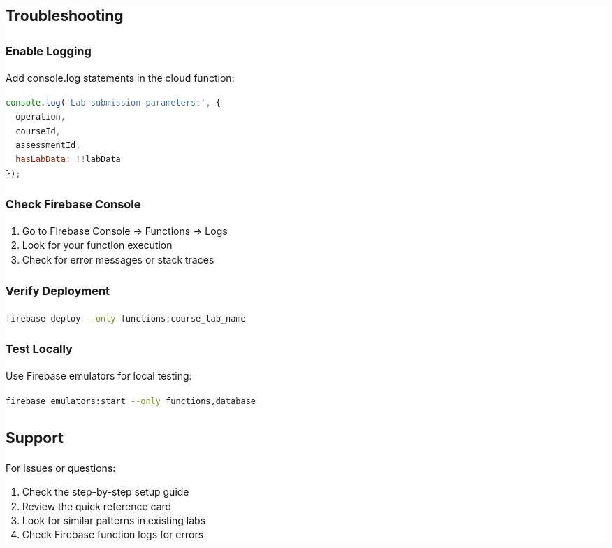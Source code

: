## Troubleshooting

### Enable Logging

Add console.log statements in the cloud function:

```javascript
console.log('Lab submission parameters:', {
  operation,
  courseId,
  assessmentId,
  hasLabData: !!labData
});
```

### Check Firebase Console

1. Go to Firebase Console → Functions → Logs
2. Look for your function execution
3. Check for error messages or stack traces

### Verify Deployment

```bash
firebase deploy --only functions:course_lab_name
```

### Test Locally

Use Firebase emulators for local testing:

```bash
firebase emulators:start --only functions,database
```

## Support

For issues or questions:
1. Check the step-by-step setup guide
2. Review the quick reference card
3. Look for similar patterns in existing labs
4. Check Firebase function logs for errors